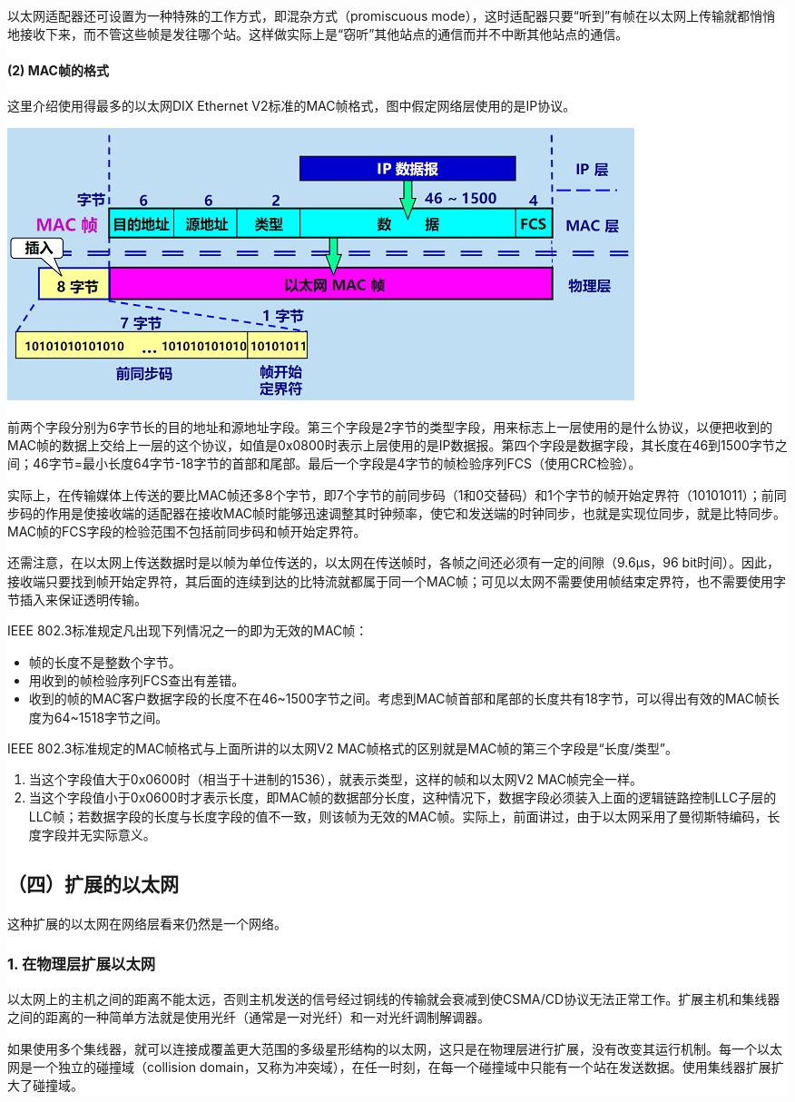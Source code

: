 以太网适配器还可设置为一种特殊的工作方式，即混杂方式（promiscuous mode），这时适配器只要“听到”有帧在以太网上传输就都悄悄地接收下来，而不管这些帧是发往哪个站。这样做实际上是“窃听”其他站点的通信而并不中断其他站点的通信。

#### (2) MAC帧的格式

这里介绍使用得最多的以太网DIX Ethernet V2标准的MAC帧格式，图中假定网络层使用的是IP协议。

![](计算机网络.assets/以太网V2的MAC帧格式.jpg)

前两个字段分别为6字节长的目的地址和源地址字段。第三个字段是2字节的类型字段，用来标志上一层使用的是什么协议，以便把收到的MAC帧的数据上交给上一层的这个协议，如值是0x0800时表示上层使用的是IP数据报。第四个字段是数据字段，其长度在46到1500字节之间；46字节=最小长度64字节-18字节的首部和尾部。最后一个字段是4字节的帧检验序列FCS（使用CRC检验）。

实际上，在传输媒体上传送的要比MAC帧还多8个字节，即7个字节的前同步码（1和0交替码）和1个字节的帧开始定界符（10101011）；前同步码的作用是使接收端的适配器在接收MAC帧时能够迅速调整其时钟频率，使它和发送端的时钟同步，也就是实现位同步，就是比特同步。MAC帧的FCS字段的检验范围不包括前同步码和帧开始定界符。

还需注意，在以太网上传送数据时是以帧为单位传送的，以太网在传送帧时，各帧之间还必须有一定的间隙（9.6μs，96 bit时间）。因此，接收端只要找到帧开始定界符，其后面的连续到达的比特流就都属于同一个MAC帧；可见以太网不需要使用帧结束定界符，也不需要使用字节插入来保证透明传输。

IEEE 802.3标准规定凡出现下列情况之一的即为无效的MAC帧：

- 帧的长度不是整数个字节。
- 用收到的帧检验序列FCS查出有差错。
- 收到的帧的MAC客户数据字段的长度不在46\~1500字节之间。考虑到MAC帧首部和尾部的长度共有18字节，可以得出有效的MAC帧长度为64\~1518字节之间。

IEEE 802.3标准规定的MAC帧格式与上面所讲的以太网V2 MAC帧格式的区别就是MAC帧的第三个字段是“长度/类型”。

1. 当这个字段值大于0x0600时（相当于十进制的1536），就表示类型，这样的帧和以太网V2 MAC帧完全一样。
2. 当这个字段值小于0x0600时才表示长度，即MAC帧的数据部分长度，这种情况下，数据字段必须装入上面的逻辑链路控制LLC子层的LLC帧；若数据字段的长度与长度字段的值不一致，则该帧为无效的MAC帧。实际上，前面讲过，由于以太网采用了曼彻斯特编码，长度字段并无实际意义。

## （四）扩展的以太网

这种扩展的以太网在网络层看来仍然是一个网络。

### 1. 在物理层扩展以太网

以太网上的主机之间的距离不能太远，否则主机发送的信号经过铜线的传输就会衰减到使CSMA/CD协议无法正常工作。扩展主机和集线器之间的距离的一种简单方法就是使用光纤（通常是一对光纤）和一对光纤调制解调器。

如果使用多个集线器，就可以连接成覆盖更大范围的多级星形结构的以太网，这只是在物理层进行扩展，没有改变其运行机制。每一个以太网是一个独立的碰撞域（collision domain，又称为冲突域），在任一时刻，在每一个碰撞域中只能有一个站在发送数据。使用集线器扩展扩大了碰撞域。
